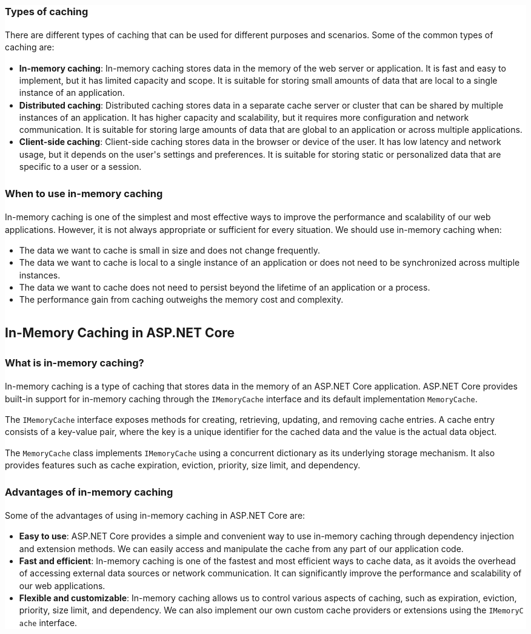 ### Types of caching
There are different types of caching that can be used for different purposes and scenarios. Some of the common types of caching are:

- **In-memory caching**: In-memory caching stores data in the memory of the web server or application. It is fast and easy to implement, but it has limited capacity and scope. It is suitable for storing small amounts of data that are local to a single instance of an application.
- **Distributed caching**: Distributed caching stores data in a separate cache server or cluster that can be shared by multiple instances of an application. It has higher capacity and scalability, but it requires more configuration and network communication. It is suitable for storing large amounts of data that are global to an application or across multiple applications.
- **Client-side caching**: Client-side caching stores data in the browser or device of the user. It has low latency and network usage, but it depends on the user's settings and preferences. It is suitable for storing static or personalized data that are specific to a user or a session.

### When to use in-memory caching
In-memory caching is one of the simplest and most effective ways to improve the performance and scalability of our web applications. However, it is not always appropriate or sufficient for every situation. We should use in-memory caching when:

- The data we want to cache is small in size and does not change frequently.
- The data we want to cache is local to a single instance of an application or does not need to be synchronized across multiple instances.
- The data we want to cache does not need to persist beyond the lifetime of an application or a process.
- The performance gain from caching outweighs the memory cost and complexity.

## In-Memory Caching in ASP.NET Core
### What is in-memory caching?
In-memory caching is a type of caching that stores data in the memory of an ASP.NET Core application. ASP.NET Core provides built-in support for in-memory caching through the `IMemoryCache` interface and its default implementation `MemoryCache`.

The `IMemoryCache` interface exposes methods for creating, retrieving, updating, and removing cache entries. A cache entry consists of a key-value pair, where the key is a unique identifier for the cached data and the value is the actual data object.

The `MemoryCache` class implements `IMemoryCache` using a concurrent dictionary as its underlying storage mechanism. It also provides features such as cache expiration, eviction, priority, size limit, and dependency.

### Advantages of in-memory caching
Some of the advantages of using in-memory caching in ASP.NET Core are:

- **Easy to use**: ASP.NET Core provides a simple and convenient way to use in-memory caching through dependency injection and extension methods. We can easily access and manipulate the cache from any part of our application code.
- **Fast and efficient**: In-memory caching is one of the fastest and most efficient ways to cache data, as it avoids the overhead of accessing external data sources or network communication. It can significantly improve the performance and scalability of our web applications.
- **Flexible and customizable**: In-memory caching allows us to control various aspects of caching, such as expiration, eviction, priority, size limit, and dependency. We can also implement our own custom cache providers or extensions using the `IMemoryCache` interface.
